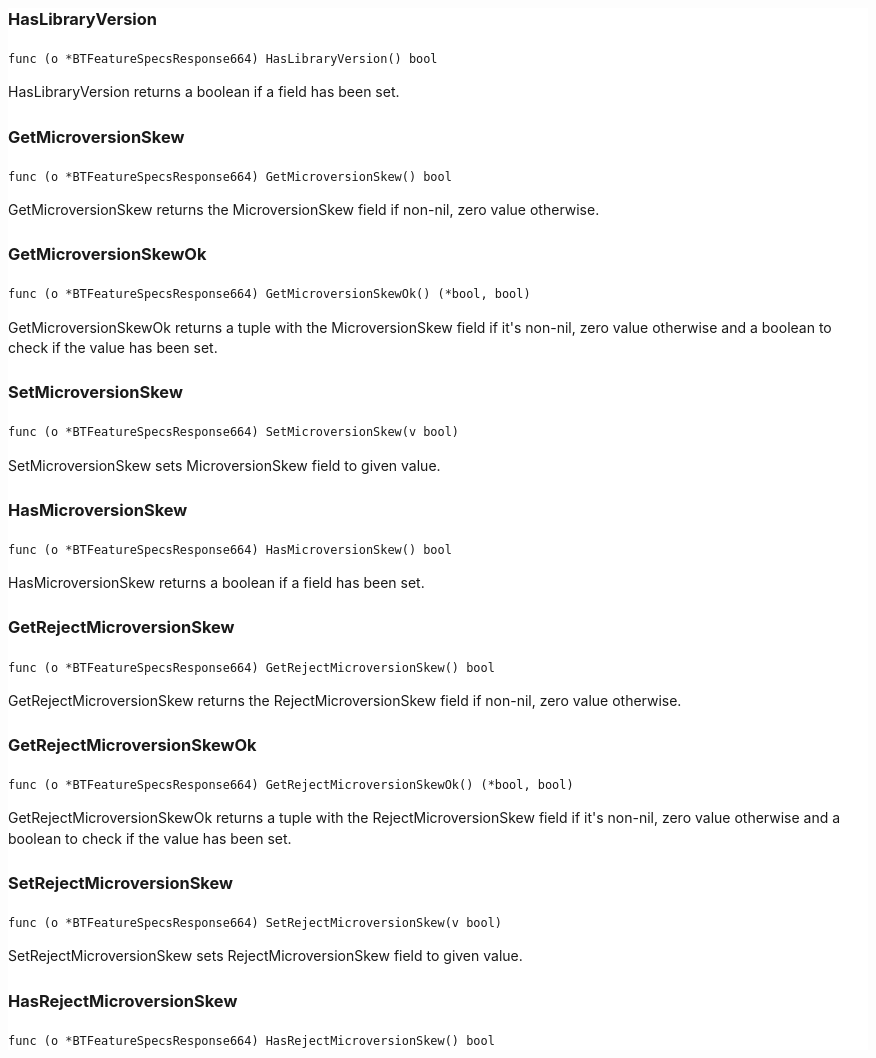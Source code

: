 ### HasLibraryVersion

`func (o *BTFeatureSpecsResponse664) HasLibraryVersion() bool`

HasLibraryVersion returns a boolean if a field has been set.

### GetMicroversionSkew

`func (o *BTFeatureSpecsResponse664) GetMicroversionSkew() bool`

GetMicroversionSkew returns the MicroversionSkew field if non-nil, zero value otherwise.

### GetMicroversionSkewOk

`func (o *BTFeatureSpecsResponse664) GetMicroversionSkewOk() (*bool, bool)`

GetMicroversionSkewOk returns a tuple with the MicroversionSkew field if it's non-nil, zero value otherwise
and a boolean to check if the value has been set.

### SetMicroversionSkew

`func (o *BTFeatureSpecsResponse664) SetMicroversionSkew(v bool)`

SetMicroversionSkew sets MicroversionSkew field to given value.

### HasMicroversionSkew

`func (o *BTFeatureSpecsResponse664) HasMicroversionSkew() bool`

HasMicroversionSkew returns a boolean if a field has been set.

### GetRejectMicroversionSkew

`func (o *BTFeatureSpecsResponse664) GetRejectMicroversionSkew() bool`

GetRejectMicroversionSkew returns the RejectMicroversionSkew field if non-nil, zero value otherwise.

### GetRejectMicroversionSkewOk

`func (o *BTFeatureSpecsResponse664) GetRejectMicroversionSkewOk() (*bool, bool)`

GetRejectMicroversionSkewOk returns a tuple with the RejectMicroversionSkew field if it's non-nil, zero value otherwise
and a boolean to check if the value has been set.

### SetRejectMicroversionSkew

`func (o *BTFeatureSpecsResponse664) SetRejectMicroversionSkew(v bool)`

SetRejectMicroversionSkew sets RejectMicroversionSkew field to given value.

### HasRejectMicroversionSkew

`func (o *BTFeatureSpecsResponse664) HasRejectMicroversionSkew() bool`
